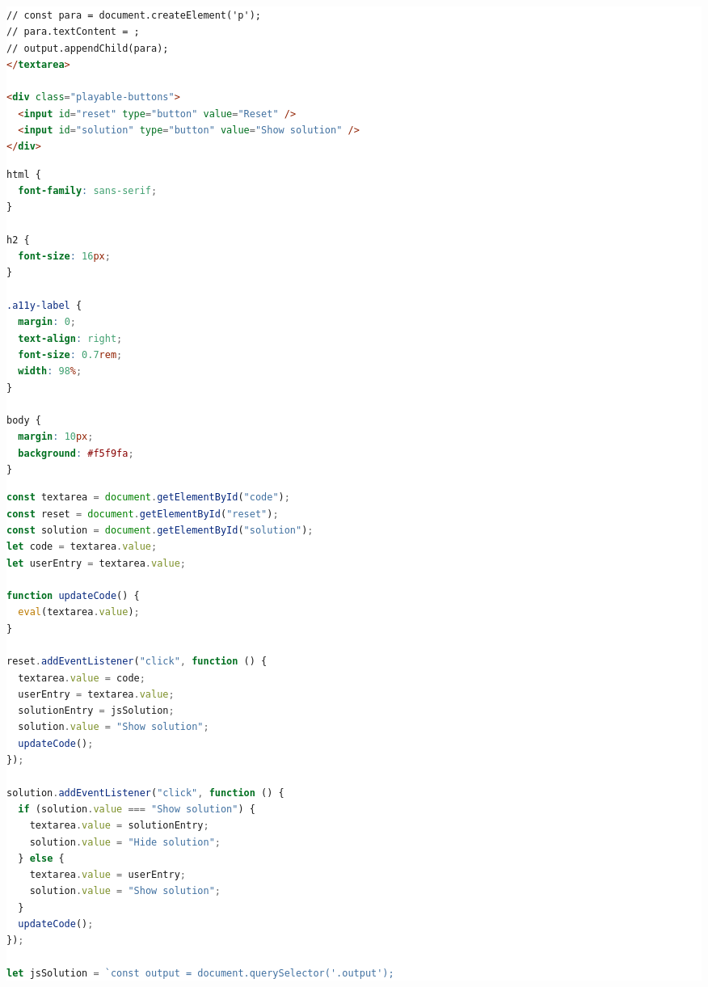 ```html hidden
// const para = document.createElement('p');
// para.textContent = ;
// output.appendChild(para);
</textarea>

<div class="playable-buttons">
  <input id="reset" type="button" value="Reset" />
  <input id="solution" type="button" value="Show solution" />
</div>
```

```css
html {
  font-family: sans-serif;
}

h2 {
  font-size: 16px;
}

.a11y-label {
  margin: 0;
  text-align: right;
  font-size: 0.7rem;
  width: 98%;
}

body {
  margin: 10px;
  background: #f5f9fa;
}
```

```js hidden
const textarea = document.getElementById("code");
const reset = document.getElementById("reset");
const solution = document.getElementById("solution");
let code = textarea.value;
let userEntry = textarea.value;

function updateCode() {
  eval(textarea.value);
}

reset.addEventListener("click", function () {
  textarea.value = code;
  userEntry = textarea.value;
  solutionEntry = jsSolution;
  solution.value = "Show solution";
  updateCode();
});

solution.addEventListener("click", function () {
  if (solution.value === "Show solution") {
    textarea.value = solutionEntry;
    solution.value = "Hide solution";
  } else {
    textarea.value = userEntry;
    solution.value = "Show solution";
  }
  updateCode();
});

let jsSolution = `const output = document.querySelector('.output');
```